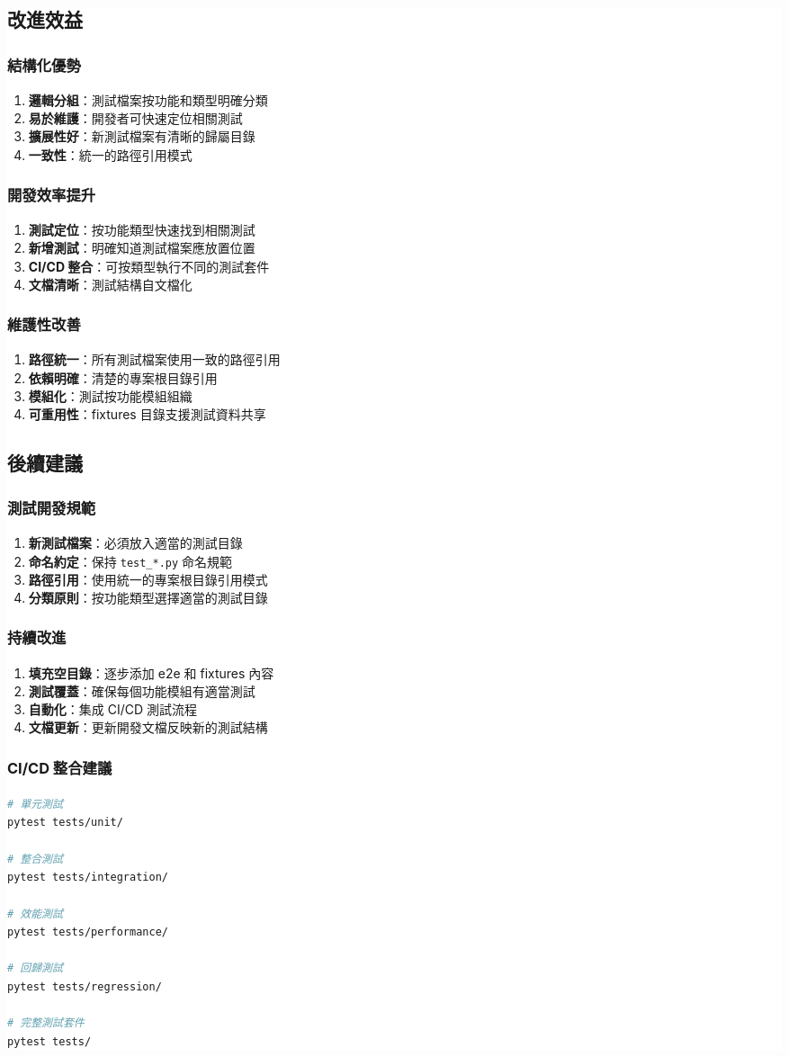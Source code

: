 ## 改進效益

### 結構化優勢
1. **邏輯分組**：測試檔案按功能和類型明確分類
2. **易於維護**：開發者可快速定位相關測試
3. **擴展性好**：新測試檔案有清晰的歸屬目錄
4. **一致性**：統一的路徑引用模式

### 開發效率提升
1. **測試定位**：按功能類型快速找到相關測試
2. **新增測試**：明確知道測試檔案應放置位置
3. **CI/CD 整合**：可按類型執行不同的測試套件
4. **文檔清晰**：測試結構自文檔化

### 維護性改善
1. **路徑統一**：所有測試檔案使用一致的路徑引用
2. **依賴明確**：清楚的專案根目錄引用
3. **模組化**：測試按功能模組組織
4. **可重用性**：fixtures 目錄支援測試資料共享

## 後續建議

### 測試開發規範
1. **新測試檔案**：必須放入適當的測試目錄
2. **命名約定**：保持 `test_*.py` 命名規範
3. **路徑引用**：使用統一的專案根目錄引用模式
4. **分類原則**：按功能類型選擇適當的測試目錄

### 持續改進
1. **填充空目錄**：逐步添加 e2e 和 fixtures 內容
2. **測試覆蓋**：確保每個功能模組有適當測試
3. **自動化**：集成 CI/CD 測試流程
4. **文檔更新**：更新開發文檔反映新的測試結構

### CI/CD 整合建議
```bash
# 單元測試
pytest tests/unit/

# 整合測試  
pytest tests/integration/

# 效能測試
pytest tests/performance/

# 回歸測試
pytest tests/regression/

# 完整測試套件
pytest tests/
```
